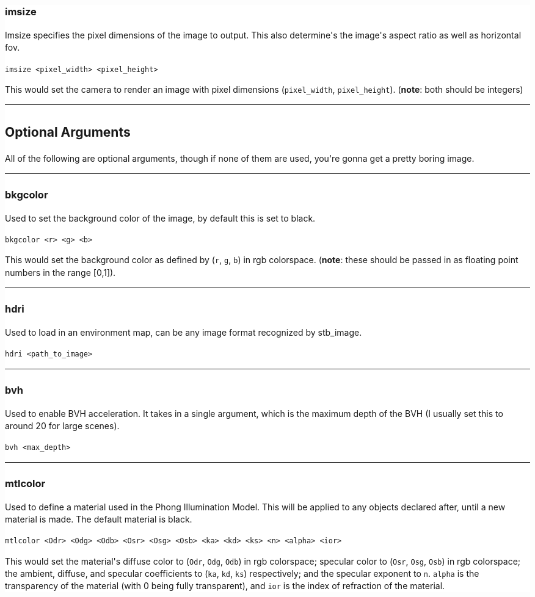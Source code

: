 ### imsize
Imsize specifies the pixel dimensions of the image to output. This also determine's the image's aspect ratio as well as horizontal fov.
```
imsize <pixel_width> <pixel_height>
```
This would set the camera to render an image with pixel dimensions (`pixel_width`, `pixel_height`). (**note**: both should be integers)

---
## Optional Arguments
All of the following are optional arguments, though if none of them are used, you're gonna get a pretty boring image.

---
### bkgcolor
Used to set the background color of the image, by default this is set to black.
```
bkgcolor <r> <g> <b>
```
This would set the background color as defined by (`r`, `g`, `b`) in rgb colorspace. (**note**: these should be passed in as floating point numbers in the range [0,1]).

---
### hdri
Used to load in an environment map, can be any image format recognized by stb_image.
```
hdri <path_to_image>
```

---
### bvh
Used to enable BVH acceleration. It takes in a single argument, which is the maximum depth of the BVH (I usually set this to around 20 for large scenes).
```
bvh <max_depth>
```

---
### mtlcolor
Used to define a material used in the Phong Illumination Model. This will be applied to any objects declared after, until a new material is made. The default material is black.
```
mtlcolor <Odr> <Odg> <Odb> <Osr> <Osg> <Osb> <ka> <kd> <ks> <n> <alpha> <ior>
```
This would set the material's diffuse color to (`Odr`, `Odg`, `Odb`) in rgb colorspace; specular color to (`Osr`, `Osg`, `Osb`) in rgb colorspace; the ambient, diffuse, and specular coefficients to (`ka`, `kd`, `ks`) respectively; and the specular exponent to `n`. `alpha` is the transparency of the material (with 0 being fully transparent), and `ior` is the index of refraction of the material. 
